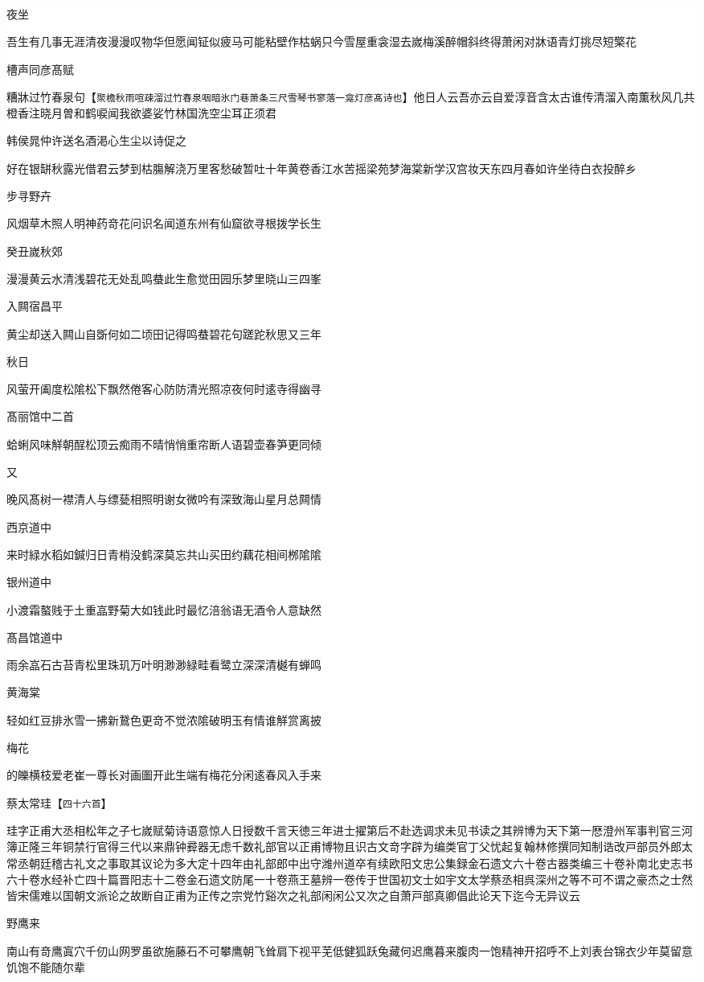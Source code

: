 夜坐  

吾生有几事无涯清夜漫漫叹物华但愿闻钲似疲马可能粘壁作枯蜗只今雪屋重衾湿去嵗梅溪醉帽斜终得萧闲对牀语青灯挑尽短檠花  

槽声同彦髙赋  

糟牀过竹春泉句【`聚檐秋雨喧疎溜过竹春泉咽暗氷门巷萧条三尺雪琴书寥落一龛灯彦髙诗也`】他日人云吾亦云自爱淳音含太古谁传清溜入南薫秋风几共橙香注晓月曽和鹤唳闻我欲婆娑竹林国洗空尘耳正须君  

韩侯晁仲许送名酒渇心生尘以诗促之  

好在银缾秋露光借君云梦到枯膓解浇万里客愁破暂吐十年黄卷香江水苦摇梁苑梦海棠新学汉宫妆天东四月春如许坐待白衣投醉乡  

步寻野卉  

风烟草木照人明神药竒花问识名闻道东州有仙窟欲寻根拨学长生  

癸丑嵗秋郊  

漫漫黄云水清浅碧花无处乱鸣蛬此生愈觉田园乐梦里晓山三四峯  

入闗宿昌平  

黄尘却送入闗山自斲何如二顷田记得鸣蛬碧花句蹉跎秋思又三年  

秋日  

风萤开阖度松隂松下飘然倦客心防防清光照凉夜何时逺寺得幽寻  

髙丽馆中二首  

蛤蜊风味觧朝酲松顶云痴雨不晴悄悄重帘断人语碧壶春笋更同倾  

又  

晚风髙树一襟清人与缥甆相照明谢女微吟有深致海山星月总闗情  

西京道中  

来时緑水稻如鍼归日青梢没鹤深莫忘共山买田约藕花相间桞隂隂  

银州道中  

小渡霜螯贱于土重嵓野菊大如钱此时最忆涪翁语无酒令人意缺然  

髙昌馆道中  

雨余嵓石古苔青松里珠玑万叶明渺渺緑畦看鹭立深深清樾有蝉鸣  

黄海棠  

轻如红豆排氷雪一拂新鵞色更竒不觉浓隂破明玉有情谁觧赏离披  

梅花  

的皪横枝爱老崔一尊长对画圗开此生端有梅花分闲逺春风入手来  

蔡太常珪【`四十六首`】  

珪字正甫大丞相松年之子七嵗赋菊诗语意惊人日授数千言天徳三年进士擢第后不赴选调求未见书读之其辨博为天下第一厯澄州军事判官三河簿正隆三年铜禁行官得三代以来鼎钟彛器无虑千数礼部官以正甫博物且识古文竒字辟为编类官丁父忧起复翰林修撰同知制诰改戸部员外郎太常丞朝廷稽古礼文之事取其议论为多大定十四年由礼部郎中出守潍州道卒有续欧阳文忠公集録金石遗文六十卷古器类编三十卷补南北史志书六十卷水经补亡四十篇晋阳志十二卷金石遗文防尾一十卷燕王墓辨一卷传于世国初文士如宇文太学蔡丞相呉深州之等不可不谓之豪杰之士然皆宋儒难以国朝文派论之故断自正甫为正传之宗党竹谿次之礼部闲闲公又次之自萧戸部真卿倡此论天下迄今无异议云  

野鹰来  

南山有竒鹰寘穴千仞山网罗虽欲施藤石不可攀鹰朝飞耸肩下视平芜低健狐跃兔藏何迟鹰暮来腹肉一饱精神开招呼不上刘表台锦衣少年莫留意饥饱不能随尔辈  
